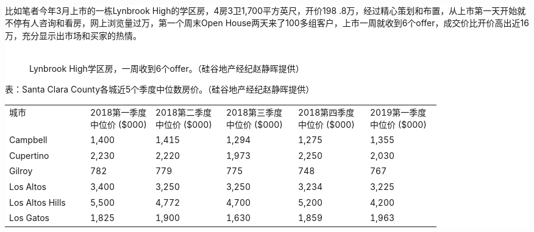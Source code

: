 <p>比如笔者今年3月上市的一栋Lynbrook High的学区房，4房3卫1,700平方英尺，开价198 .8万，经过精心策划和布置，从上市第一天开始就不停有人咨询和看房，网上浏览量过万，第一个周末Open House两天来了100多组客户，上市一周就收到6个offer，成交价比开价高出近16万，充分显示出市场和买家的热情。</p>
<figure id="attachment_11224183" style="width: 600px" class="wp-caption aligncenter"><ahref="https://i.epochtimes.com/assets/uploads/2019/04/S04.png"><img class="size-large wp-image-11224183" src="https://i.epochtimes.com/assets/uploads/2019/04/S04-600x399.png" alt="" width="600" b="399" /></a><figcaption class="wp-caption-text">Lynbrook High学区房，一周收到6个offer。（硅谷地产经纪赵静晖提供）</figcaption></figure>
<p>表：Santa Clara County各城近5个季度<ahref="/gb/tag/%E4%B8%AD%E4%BD%8D%E6%95%B0%E6%88%BF%E4%BB%B7.md#1">中位数房价</a>。（硅谷地产经纪赵静晖提供）</p>
<table>
<tbody>
<tr>
<td width="119">城市</td>
<td width="93">2018第一季度中位价 ($000)</td>
<td width="102">2018第二季度中位价 ($000)</td>
<td width="104">2018第三季度中位价 ($000)</td>
<td width="104">2018第四季度中位价 ($000)</td>
<td width="102">2019第一季度中位价 ($000)</td>
</tr>
<tr>
<td width="119">Campbell</td>
<td width="93">1,400</td>
<td width="102">1,415</td>
<td width="104">1,294</td>
<td width="104">1,275</td>
<td width="102">1,355</td>
</tr>
<tr>
<td width="119">Cupertino</td>
<td width="93">2,230</td>
<td width="102">2,220</td>
<td width="104">1,973</td>
<td width="104">2,250</td>
<td width="102">2,030</td>
</tr>
<tr>
<td width="119">Gilroy</td>
<td width="93">782</td>
<td width="102">779</td>
<td width="104">775</td>
<td width="104">748</td>
<td width="102">767</td>
</tr>
<tr>
<td width="119">Los Altos</td>
<td width="93">3,400</td>
<td width="102">3,250</td>
<td width="104">3,250</td>
<td width="104">3,234</td>
<td width="102">3,225</td>
</tr>
<tr>
<td width="119">Los Altos Hills</td>
<td width="93">5,500</td>
<td width="102">4,772</td>
<td width="104">4,700</td>
<td width="104">5,200</td>
<td width="102">4,200</td>
</tr>
<tr>
<td width="119">Los Gatos</td>
<td width="93">1,825</td>
<td width="102">1,900</td>
<td width="104">1,630</td>
<td width="104">1,859</td>
<td width="102">1,963</td>
</tr>